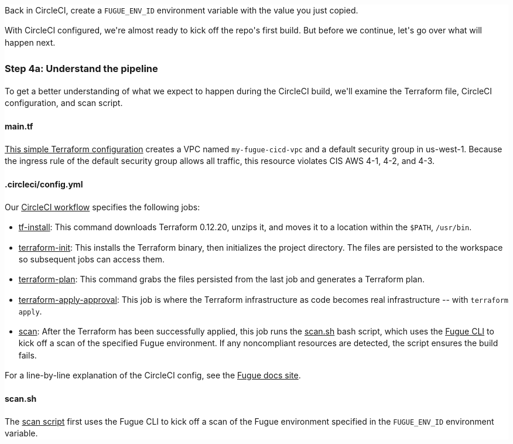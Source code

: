 Back in CircleCI, create a `FUGUE_ENV_ID` environment variable with
the value you just copied.

With CircleCI configured, we're almost ready to kick off the repo's
first build. But before we continue, let's go over what will happen
next.

### Step 4a: Understand the pipeline

To get a better understanding of what we expect to happen during the
CircleCI build, we'll examine the Terraform file, CircleCI
configuration, and scan script.

#### main.tf

[This simple Terraform configuration](https://github.com/fugue/example-tf-circleci/blob/master/main.tf) creates a VPC named
`my-fugue-cicd-vpc` and a default security group in us-west-1. Because
the ingress rule of the default security group allows all traffic, this
resource violates CIS AWS 4-1, 4-2, and 4-3.

#### .circleci/config.yml

Our [CircleCI workflow]((https://github.com/fugue/example-tf-circleci/blob/master/.circleci/config.yml))
specifies the following
jobs:

-   [tf-install](https://github.com/fugue/example-tf-circleci/blob/master/.circleci/config.yml#L14): This command downloads Terraform 0.12.20, unzips it, and moves it to a location within the `$PATH`, `/usr/bin`.

-   [terraform-init](https://github.com/fugue/example-tf-circleci/blob/master/.circleci/config.yml#L24): This installs the Terraform binary, then initializes the project directory. The files are persisted to the workspace so subsequent jobs can access them.

-   [terraform-plan](https://github.com/fugue/example-tf-circleci/blob/master/.circleci/config.yml#L37): This command grabs the files persisted from the last job and generates a Terraform plan.

-   [terraform-apply-approval](https://github.com/fugue/example-tf-circleci/blob/master/.circleci/config.yml#L51): This job is where the Terraform infrastructure as code becomes real infrastructure -- with `terraform apply`.

-   [scan](https://github.com/fugue/example-tf-circleci/blob/master/.circleci/config.yml#L68): After the Terraform has been successfully applied, this job runs the [scan.sh](https://github.com/fugue/example-tf-circleci/blob/master/scan.sh) bash script, which uses the [Fugue CLI](https://docs.fugue.co/cli.html) to kick off a scan of the specified Fugue environment. If any noncompliant resources are detected, the script ensures the build fails.

For a line-by-line explanation of the CircleCI config, see the [Fugue docs site](https://docs.fugue.co/example-tf-circleci.html#tf-circleci-config-yml).

#### scan.sh

The [scan script](https://github.com/fugue/example-tf-circleci/blob/master/scan.sh) first uses the Fugue CLI to kick off a scan of the Fugue
environment specified in the `FUGUE_ENV_ID` environment variable.
